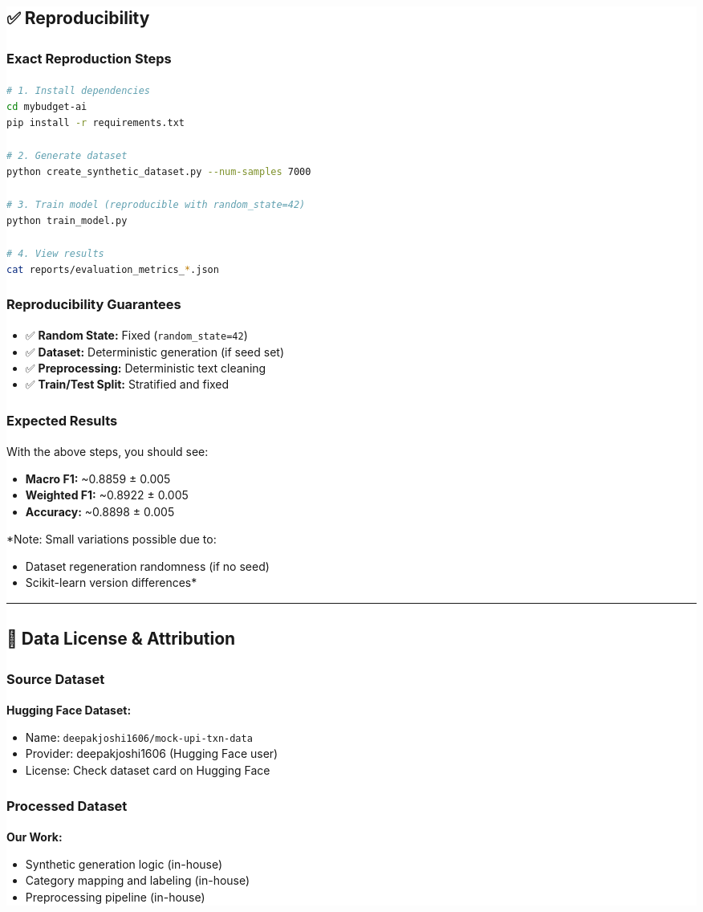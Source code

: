 
## ✅ Reproducibility

### Exact Reproduction Steps

```bash
# 1. Install dependencies
cd mybudget-ai
pip install -r requirements.txt

# 2. Generate dataset
python create_synthetic_dataset.py --num-samples 7000

# 3. Train model (reproducible with random_state=42)
python train_model.py

# 4. View results
cat reports/evaluation_metrics_*.json
```

### Reproducibility Guarantees

- ✅ **Random State:** Fixed (`random_state=42`)
- ✅ **Dataset:** Deterministic generation (if seed set)
- ✅ **Preprocessing:** Deterministic text cleaning
- ✅ **Train/Test Split:** Stratified and fixed

### Expected Results

With the above steps, you should see:
- **Macro F1:** ~0.8859 ± 0.005
- **Weighted F1:** ~0.8922 ± 0.005
- **Accuracy:** ~0.8898 ± 0.005

*Note: Small variations possible due to:
- Dataset regeneration randomness (if no seed)
- Scikit-learn version differences*

---

## 📝 Data License & Attribution

### Source Dataset

**Hugging Face Dataset:**
- Name: `deepakjoshi1606/mock-upi-txn-data`
- Provider: deepakjoshi1606 (Hugging Face user)
- License: Check dataset card on Hugging Face

### Processed Dataset

**Our Work:**
- Synthetic generation logic (in-house)
- Category mapping and labeling (in-house)
- Preprocessing pipeline (in-house)
